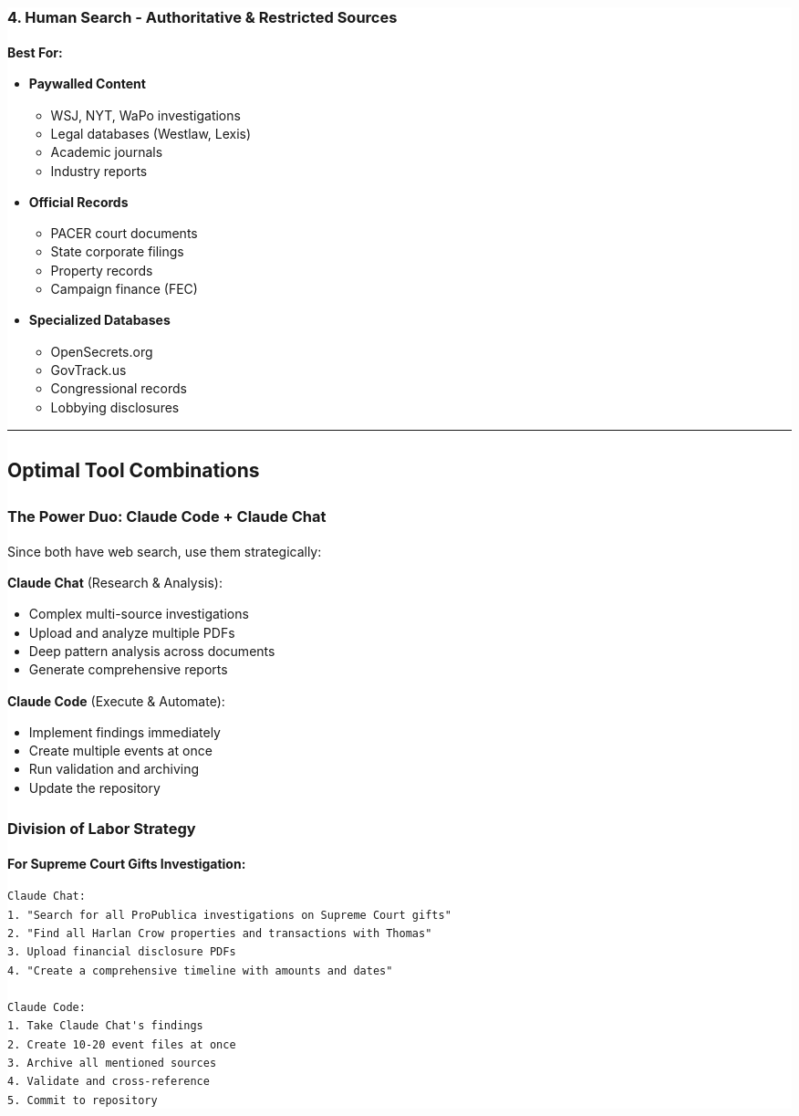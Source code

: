 
### 4. Human Search - Authoritative & Restricted Sources
**Best For:**
- **Paywalled Content**
  - WSJ, NYT, WaPo investigations
  - Legal databases (Westlaw, Lexis)
  - Academic journals
  - Industry reports

- **Official Records**
  - PACER court documents
  - State corporate filings
  - Property records
  - Campaign finance (FEC)

- **Specialized Databases**
  - OpenSecrets.org
  - GovTrack.us
  - Congressional records
  - Lobbying disclosures

---

## Optimal Tool Combinations

### The Power Duo: Claude Code + Claude Chat
Since both have web search, use them strategically:

**Claude Chat** (Research & Analysis):
- Complex multi-source investigations
- Upload and analyze multiple PDFs
- Deep pattern analysis across documents
- Generate comprehensive reports

**Claude Code** (Execute & Automate):
- Implement findings immediately
- Create multiple events at once
- Run validation and archiving
- Update the repository

### Division of Labor Strategy

**For Supreme Court Gifts Investigation:**
```
Claude Chat:
1. "Search for all ProPublica investigations on Supreme Court gifts"
2. "Find all Harlan Crow properties and transactions with Thomas"
3. Upload financial disclosure PDFs
4. "Create a comprehensive timeline with amounts and dates"

Claude Code:
1. Take Claude Chat's findings
2. Create 10-20 event files at once
3. Archive all mentioned sources
4. Validate and cross-reference
5. Commit to repository
```
